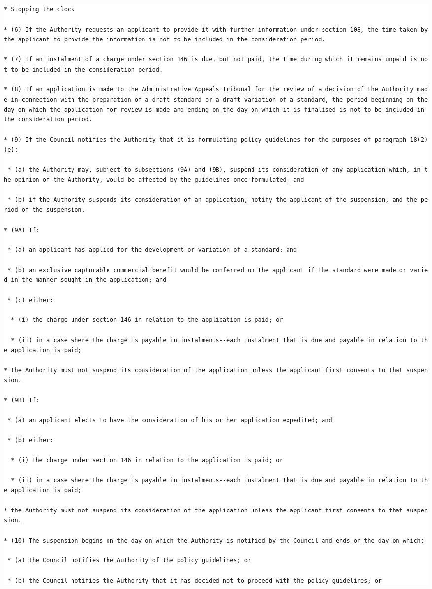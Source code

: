     * Stopping the clock

    * (6) If the Authority requests an applicant to provide it with further information under section 108, the time taken by the applicant to provide the information is not to be included in the consideration period.

    * (7) If an instalment of a charge under section 146 is due, but not paid, the time during which it remains unpaid is not to be included in the consideration period.

    * (8) If an application is made to the Administrative Appeals Tribunal for the review of a decision of the Authority made in connection with the preparation of a draft standard or a draft variation of a standard, the period beginning on the day on which the application for review is made and ending on the day on which it is finalised is not to be included in the consideration period.

    * (9) If the Council notifies the Authority that it is formulating policy guidelines for the purposes of paragraph 18(2)(e):

     * (a) the Authority may, subject to subsections (9A) and (9B), suspend its consideration of any application which, in the opinion of the Authority, would be affected by the guidelines once formulated; and

     * (b) if the Authority suspends its consideration of an application, notify the applicant of the suspension, and the period of the suspension.

    * (9A) If:

     * (a) an applicant has applied for the development or variation of a standard; and

     * (b) an exclusive capturable commercial benefit would be conferred on the applicant if the standard were made or varied in the manner sought in the application; and

     * (c) either:

      * (i) the charge under section 146 in relation to the application is paid; or

      * (ii) in a case where the charge is payable in instalments--each instalment that is due and payable in relation to the application is paid;

    * the Authority must not suspend its consideration of the application unless the applicant first consents to that suspension.

    * (9B) If:

     * (a) an applicant elects to have the consideration of his or her application expedited; and

     * (b) either:

      * (i) the charge under section 146 in relation to the application is paid; or

      * (ii) in a case where the charge is payable in instalments--each instalment that is due and payable in relation to the application is paid;

    * the Authority must not suspend its consideration of the application unless the applicant first consents to that suspension.

    * (10) The suspension begins on the day on which the Authority is notified by the Council and ends on the day on which:

     * (a) the Council notifies the Authority of the policy guidelines; or

     * (b) the Council notifies the Authority that it has decided not to proceed with the policy guidelines; or
